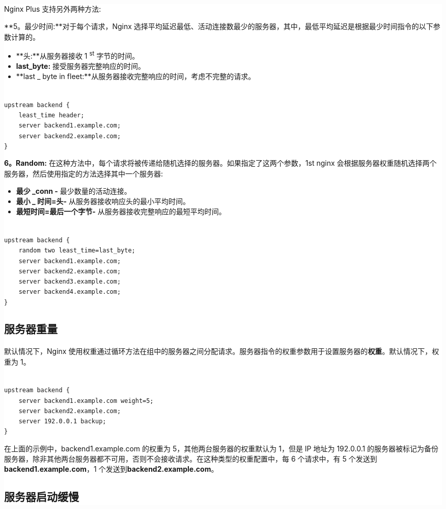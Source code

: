 Nginx Plus 支持另外两种方法:

**5。最少时间:**对于每个请求，Nginx 选择平均延迟最低、活动连接数最少的服务器，其中，最低平均延迟是根据最少时间指令的以下参数计算的。

*   **头:**从服务器接收 1 <sup>st</sup> 字节的时间。
*   **last_byte:** 接受服务器完整响应的时间。
*   **last _ byte in fleet:**从服务器接收完整响应的时间，考虑不完整的请求。

```

upstream backend {
    least_time header;
    server backend1.example.com;
    server backend2.example.com;
}

```

**6。Random:** 在这种方法中，每个请求将被传递给随机选择的服务器。如果指定了这两个参数，1st nginx 会根据服务器权重随机选择两个服务器，然后使用指定的方法选择其中一个服务器:

*   **最少 _conn -** 最少数量的活动连接。
*   **最小 _ 时间=头-** 从服务器接收响应头的最小平均时间。
*   **最短时间=最后一个字节-** 从服务器接收完整响应的最短平均时间。

```

upstream backend {
    random two least_time=last_byte;
    server backend1.example.com;
    server backend2.example.com;
    server backend3.example.com;
    server backend4.example.com;
}

```

## 服务器重量

默认情况下，Nginx 使用权重通过循环方法在组中的服务器之间分配请求。服务器指令的权重参数用于设置服务器的**权重**。默认情况下，权重为 1。

```

upstream backend {
    server backend1.example.com weight=5;
    server backend2.example.com;
    server 192.0.0.1 backup;
}

```

在上面的示例中，backend1.example.com 的权重为 5，其他两台服务器的权重默认为 1，但是 IP 地址为 192.0.0.1 的服务器被标记为备份服务器，除非其他两台服务器都不可用，否则不会接收请求。在这种类型的权重配置中，每 6 个请求中，有 5 个发送到**backend1.example.com**，1 个发送到**backend2.example.com**。

## 服务器启动缓慢

